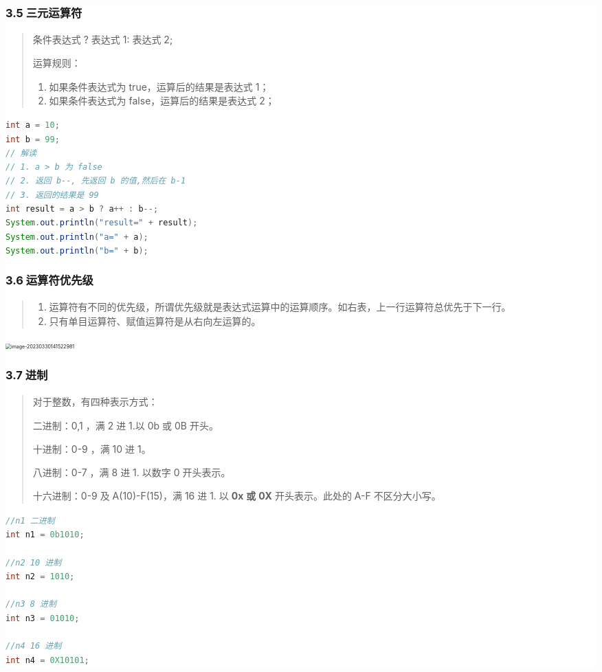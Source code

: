 ### 3.5 三元运算符

>条件表达式 ? 表达式 1: 表达式 2; 
>
>运算规则： 
>
>1. 如果条件表达式为 true，运算后的结果是表达式 1； 
>2. 如果条件表达式为 false，运算后的结果是表达式 2； 

```java
int a = 10; 
int b = 99; 
// 解读 
// 1. a > b 为 false 
// 2. 返回 b--, 先返回 b 的值,然后在 b-1 
// 3. 返回的结果是 99 
int result = a > b ? a++ : b--; 
System.out.println("result=" + result); 
System.out.println("a=" + a); 
System.out.println("b=" + b);
```

### 3.6 运算符优先级

>1) 运算符有不同的优先级，所谓优先级就是表达式运算中的运算顺序。如右表，上一行运算符总优先于下一行。 
>2) 只有单目运算符、赋值运算符是从右向左运算的。 

<img src="https://typora-1309726340.cos.ap-shanghai.myqcloud.com/typora/image-20230330141522981.png" alt="image-20230330141522981" style="zoom: 50%;" />

### 3.7 进制

>对于整数，有四种表示方式： 
>
>二进制：0,1 ，满 2 进 1.以 0b 或 0B 开头。 
>
>十进制：0-9 ，满 10 进 1。 
>
>八进制：0-7 ，满 8 进 1. 以数字 0 开头表示。 
>
>十六进制：0-9 及 A(10)-F(15)，满 16 进 1. 以 **0x** **或** **0X** 开头表示。此处的 A-F 不区分大小写。 

```java
//n1 二进制 
int n1 = 0b1010;

//n2 10 进制 
int n2 = 1010;

//n3 8 进制
int n3 = 01010;

//n4 16 进制 
int n4 = 0X10101;
```
